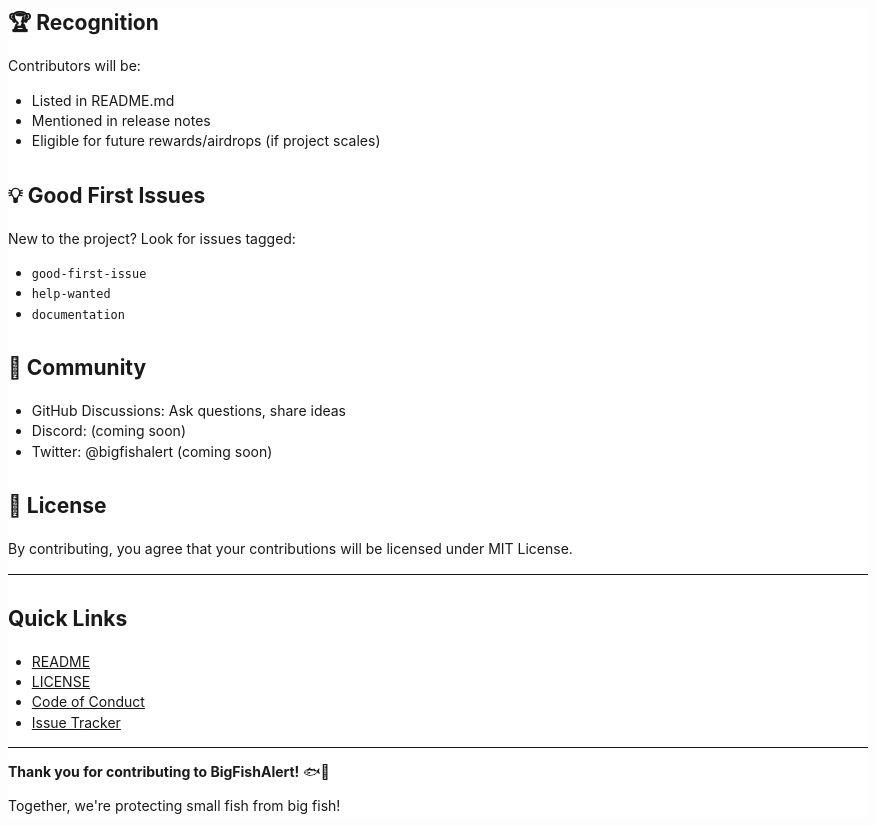 ## 🏆 Recognition

Contributors will be:
- Listed in README.md
- Mentioned in release notes
- Eligible for future rewards/airdrops (if project scales)

## 💡 Good First Issues

New to the project? Look for issues tagged:
- `good-first-issue`
- `help-wanted`
- `documentation`

## 🤝 Community

- GitHub Discussions: Ask questions, share ideas
- Discord: (coming soon)
- Twitter: @bigfishalert (coming soon)

## 📜 License

By contributing, you agree that your contributions will be licensed under MIT License.

---

## Quick Links

- [README](./README.md)
- [LICENSE](./LICENSE)
- [Code of Conduct](#code-of-conduct)
- [Issue Tracker](https://github.com/yt2025id-lab/BigFishAlert/issues)

---

**Thank you for contributing to BigFishAlert!** 🐟🌊

Together, we're protecting small fish from big fish!
